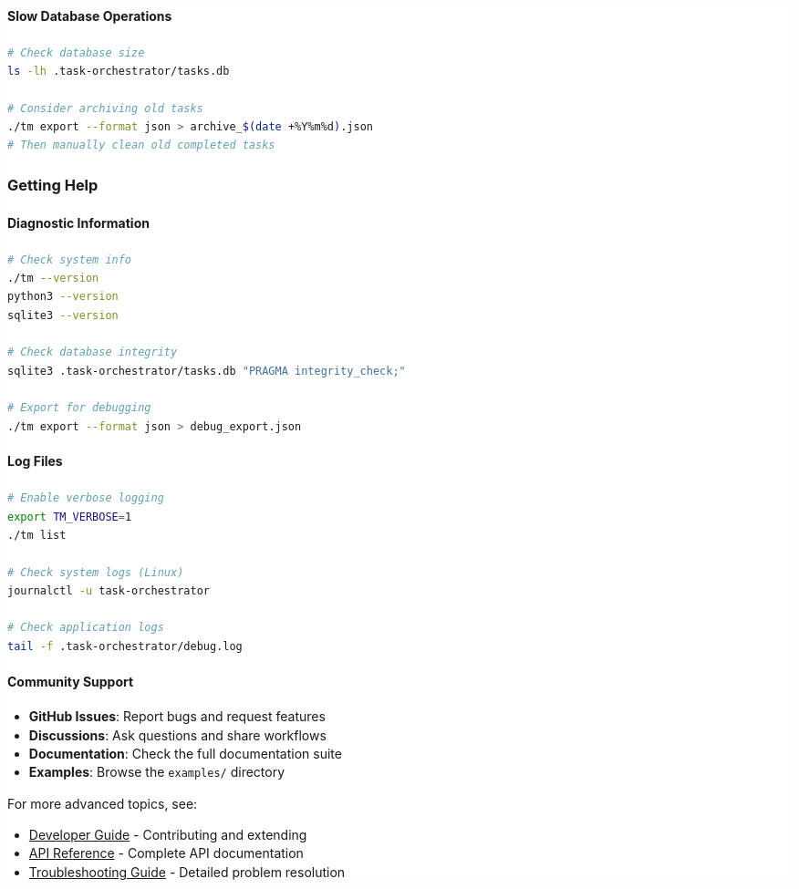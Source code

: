 #### Slow Database Operations

```bash
# Check database size
ls -lh .task-orchestrator/tasks.db

# Consider archiving old tasks
./tm export --format json > archive_$(date +%Y%m%d).json
# Then manually clean old completed tasks
```

### Getting Help

#### Diagnostic Information

```bash
# Check system info
./tm --version
python3 --version
sqlite3 --version

# Check database integrity
sqlite3 .task-orchestrator/tasks.db "PRAGMA integrity_check;"

# Export for debugging
./tm export --format json > debug_export.json
```

#### Log Files

```bash
# Enable verbose logging
export TM_VERBOSE=1
./tm list

# Check system logs (Linux)
journalctl -u task-orchestrator

# Check application logs
tail -f .task-orchestrator/debug.log
```

#### Community Support

- **GitHub Issues**: Report bugs and request features
- **Discussions**: Ask questions and share workflows
- **Documentation**: Check the full documentation suite
- **Examples**: Browse the `examples/` directory

For more advanced topics, see:
- [Developer Guide](developer-guide.md) - Contributing and extending
- [API Reference](../reference/api-reference.md) - Complete API documentation
- [Troubleshooting Guide](troubleshooting.md) - Detailed problem resolution